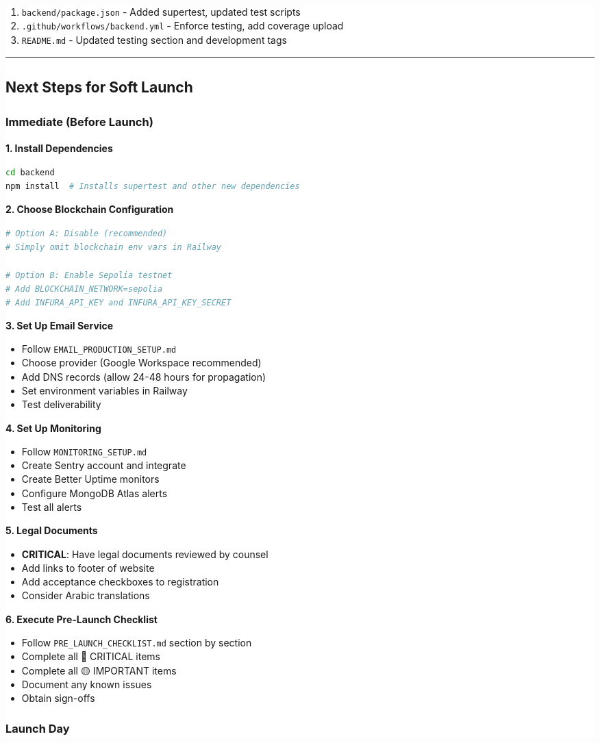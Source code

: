 1. `backend/package.json` - Added supertest, updated test scripts
2. `.github/workflows/backend.yml` - Enforce testing, add coverage upload
3. `README.md` - Updated testing section and development tags

---

## Next Steps for Soft Launch

### Immediate (Before Launch)

**1. Install Dependencies**
```bash
cd backend
npm install  # Installs supertest and other new dependencies
```

**2. Choose Blockchain Configuration**
```bash
# Option A: Disable (recommended)
# Simply omit blockchain env vars in Railway

# Option B: Enable Sepolia testnet
# Add BLOCKCHAIN_NETWORK=sepolia
# Add INFURA_API_KEY and INFURA_API_KEY_SECRET
```

**3. Set Up Email Service**
- Follow `EMAIL_PRODUCTION_SETUP.md`
- Choose provider (Google Workspace recommended)
- Add DNS records (allow 24-48 hours for propagation)
- Set environment variables in Railway
- Test deliverability

**4. Set Up Monitoring**
- Follow `MONITORING_SETUP.md`
- Create Sentry account and integrate
- Create Better Uptime monitors
- Configure MongoDB Atlas alerts
- Test all alerts

**5. Legal Documents**
- **CRITICAL**: Have legal documents reviewed by counsel
- Add links to footer of website
- Add acceptance checkboxes to registration
- Consider Arabic translations

**6. Execute Pre-Launch Checklist**
- Follow `PRE_LAUNCH_CHECKLIST.md` section by section
- Complete all 🔴 CRITICAL items
- Complete all 🟡 IMPORTANT items
- Document any known issues
- Obtain sign-offs

### Launch Day
